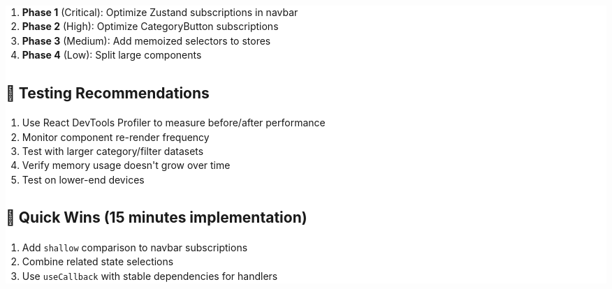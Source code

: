 1. **Phase 1** (Critical): Optimize Zustand subscriptions in navbar
2. **Phase 2** (High): Optimize CategoryButton subscriptions  
3. **Phase 3** (Medium): Add memoized selectors to stores
4. **Phase 4** (Low): Split large components

## 🧪 Testing Recommendations

1. Use React DevTools Profiler to measure before/after performance
2. Monitor component re-render frequency
3. Test with larger category/filter datasets
4. Verify memory usage doesn't grow over time
5. Test on lower-end devices

## 🚀 Quick Wins (15 minutes implementation)

1. Add `shallow` comparison to navbar subscriptions
2. Combine related state selections
3. Use `useCallback` with stable dependencies for handlers
